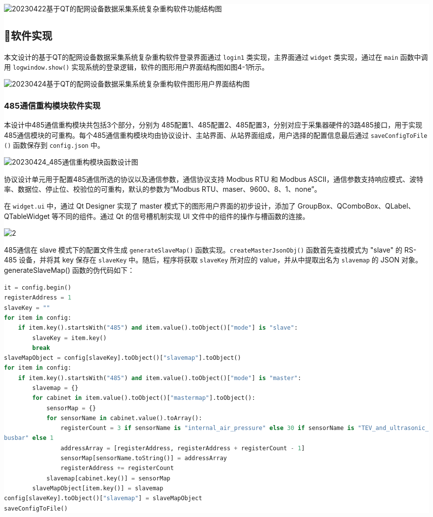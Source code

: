 ![20230422基于QT的配网设备数据采集系统复杂重构软件功能结构图](https://lgy0404.oss-cn-shanghai.aliyuncs.com/typora20230422%E5%9F%BA%E4%BA%8EQT%E7%9A%84%E9%85%8D%E7%BD%91%E8%AE%BE%E5%A4%87%E6%95%B0%E6%8D%AE%E9%87%87%E9%9B%86%E7%B3%BB%E7%BB%9F%E5%A4%8D%E6%9D%82%E9%87%8D%E6%9E%84%E8%BD%AF%E4%BB%B6%E5%8A%9F%E8%83%BD%E7%BB%93%E6%9E%84%E5%9B%BE.png)

## 🔋软件实现

本文设计的基于QT的配网设备数据采集系统复杂重构软件登录界面通过 `login1` 类实现，主界面通过 `widget` 类实现，通过在 `main` 函数中调用 `logwindow.show()` 实现系统的登录逻辑，软件的图形用户界面结构图如图4-1所示。

![20230424基于QT的配网设备数据采集系统复杂重构软件图形用户界面结构图](https://lgy0404.oss-cn-shanghai.aliyuncs.com/typora20230424%E5%9F%BA%E4%BA%8EQT%E7%9A%84%E9%85%8D%E7%BD%91%E8%AE%BE%E5%A4%87%E6%95%B0%E6%8D%AE%E9%87%87%E9%9B%86%E7%B3%BB%E7%BB%9F%E5%A4%8D%E6%9D%82%E9%87%8D%E6%9E%84%E8%BD%AF%E4%BB%B6%E5%9B%BE%E5%BD%A2%E7%94%A8%E6%88%B7%E7%95%8C%E9%9D%A2%E7%BB%93%E6%9E%84%E5%9B%BE.png)

###  485通信重构模块软件实现

本设计中485通信重构模块共包括3个部分，分别为 485配置1、485配置2、485配置3，分别对应于采集器硬件的3路485接口，用于实现485通信模块的可重构。每个485通信重构模块均由协议设计、主站界面、从站界面组成，用户选择的配置信息最后通过 `saveConfigToFile()` 函数保存到 `config.json` 中。

![20230424_485通信重构模块函数设计图](https://lgy0404.oss-cn-shanghai.aliyuncs.com/typora20230424_485%E9%80%9A%E4%BF%A1%E9%87%8D%E6%9E%84%E6%A8%A1%E5%9D%97%E5%87%BD%E6%95%B0%E8%AE%BE%E8%AE%A1%E5%9B%BE.png)

协议设计单元用于配置485通信所选的协议以及通信参数，通信协议支持 Modbus RTU 和 Modbus ASCII，通信参数支持响应模式、波特率、数据位、停止位、校验位的可重构，默认的参数为“Modbus RTU、maser、9600、8、1、none”。

在 `widget.ui` 中，通过 Qt Designer 实现了 master 模式下的图形用户界面的初步设计，添加了 GroupBox、QComboBox、QLabel、QTableWidget 等不同的组件。通过 Qt 的信号槽机制实现 UI 文件中的组件的操作与槽函数的连接。

![2](https://lgy0404.oss-cn-shanghai.aliyuncs.com/typora2.png)

485通信在 slave 模式下的配置文件生成 `generateSlaveMap()` 函数实现。`createMasterJsonObj()` 函数首先查找模式为 "slave" 的 RS-485 设备，并将其 key 保存在 `slaveKey` 中。随后，程序将获取 `slaveKey` 所对应的 value，并从中提取出名为 `slavemap` 的 JSON 对象。generateSlaveMap() 函数的伪代码如下：

```python
it = config.begin()
registerAddress = 1
slaveKey = ""
for item in config:
    if item.key().startsWith("485") and item.value().toObject()["mode"] is "slave":
        slaveKey = item.key()
        break
slaveMapObject = config[slaveKey].toObject()["slavemap"].toObject()
for item in config:
    if item.key().startsWith("485") and item.value().toObject()["mode"] is "master":
        slavemap = {}
        for cabinet in item.value().toObject()["mastermap"].toObject():
            sensorMap = {}
            for sensorName in cabinet.value().toArray():
                registerCount = 3 if sensorName is "internal_air_pressure" else 30 if sensorName is "TEV_and_ultrasonic_busbar" else 1
                addressArray = [registerAddress, registerAddress + registerCount - 1]
                sensorMap[sensorName.toString()] = addressArray
                registerAddress += registerCount
            slavemap[cabinet.key()] = sensorMap
        slaveMapObject[item.key()] = slavemap
config[slaveKey].toObject()["slavemap"] = slaveMapObject
saveConfigToFile()

```
